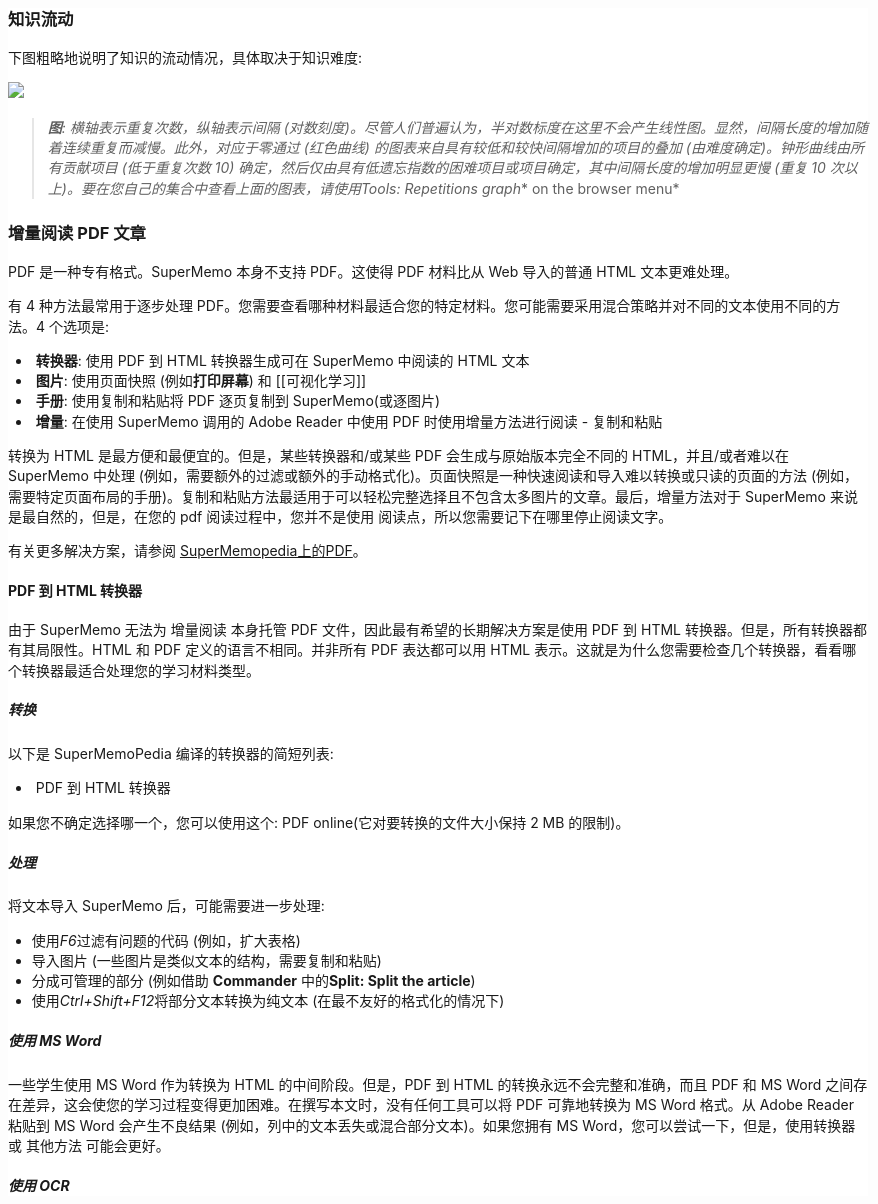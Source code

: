 ### 知识流动

下图粗略地说明了知识的流动情况，具体取决于知识难度:

![](https://cdn.pkmer.cn/images/202308272359465.png!pkmer)

> ***图**: 横轴表示重复次数，纵轴表示间隔 (对数刻度)。尽管人们普遍认为，半对数标度在这里不会产生线性图。显然，间隔长度的增加随着连续重复而减慢。此外，对应于零通过 (红色曲线) 的图表来自具有较低和较快间隔增加的项目的叠加 (由难度确定)。钟形曲线由所有贡献项目 (低于重复次数 10) 确定，然后仅由具有低遗忘指数的困难项目或项目确定，其中间隔长度的增加明显更慢 (重复 10 次以上)。要在您自己的集合中查看上面的图表，请使用**Tools: Repetitions graph** on the browser menu*

### 增量阅读 PDF 文章

PDF 是一种专有格式。SuperMemo 本身不支持 PDF。这使得 PDF 材料比从 Web 导入的普通 HTML 文本更难处理。

有 4 种方法最常用于逐步处理 PDF。您需要查看哪种材料最适合您的特定材料。您可能需要采用混合策略并对不同的文本使用不同的方法。4 个选项是:

-  **转换器**: 使用 PDF 到 HTML 转换器生成可在 SuperMemo 中阅读的 HTML 文本
-  **图片**: 使用页面快照 (例如**打印屏幕**) 和 [[可视化学习]]
-  **手册**: 使用复制和粘贴将 PDF 逐页复制到 SuperMemo(或逐图片)
-  **增量**: 在使用 SuperMemo 调用的 Adobe Reader 中使用 PDF 时使用增量方法进行阅读 - 复制和粘贴

转换为 HTML 是最方便和最便宜的。但是，某些转换器和/或某些 PDF 会生成与原始版本完全不同的 HTML，并且/或者难以在 SuperMemo 中处理 (例如，需要额外的过滤或额外的手动格式化)。页面快照是一种快速阅读和导入难以转换或只读的页面的方法 (例如，需要特定页面布局的手册)。复制和粘贴方法最适用于可以轻松完整选择且不包含太多图片的文章。最后，增量方法对于 SuperMemo 来说是最自然的，但是，在您的 pdf 阅读过程中，您并不是使用 阅读点，所以您需要记下在哪里停止阅读文字。

有关更多解决方案，请参阅 [SuperMemopedia上的PDF](http://supermemopedia.com/wiki/PDF)。

#### PDF 到 HTML 转换器

由于 SuperMemo 无法为 增量阅读 本身托管 PDF 文件，因此最有希望的长期解决方案是使用 PDF 到 HTML 转换器。但是，所有转换器都有其局限性。HTML 和 PDF 定义的语言不相同。并非所有 PDF 表达都可以用 HTML 表示。这就是为什么您需要检查几个转换器，看看哪个转换器最适合处理您的学习材料类型。

##### 转换

以下是 SuperMemoPedia 编译的转换器的简短列表:

-  PDF 到 HTML 转换器

如果您不确定选择哪一个，您可以使用这个: PDF online(它对要转换的文件大小保持 2 MB 的限制)。

##### 处理

将文本导入 SuperMemo 后，可能需要进一步处理:

- 使用*F6*过滤有问题的代码 (例如，扩大表格)
- 导入图片 (一些图片是类似文本的结构，需要复制和粘贴)
- 分成可管理的部分 (例如借助 **Commander** 中的**Split: Split the article**)
- 使用*Ctrl+Shift+F12*将部分文本转换为纯文本 (在最不友好的格式化的情况下)

##### 使用 MS Word

一些学生使用 MS Word 作为转换为 HTML 的中间阶段。但是，PDF 到 HTML 的转换永远不会完整和准确，而且 PDF 和 MS Word 之间存在差异，这会使您的学习过程变得更加困难。在撰写本文时，没有任何工具可以将 PDF 可靠地转换为 MS Word 格式。从 Adobe Reader 粘贴到 MS Word 会产生不良结果 (例如，列中的文本丢失或混合部分文本)。如果您拥有 MS Word，您可以尝试一下，但是，使用转换器或 其他方法 可能会更好。

##### 使用 OCR
